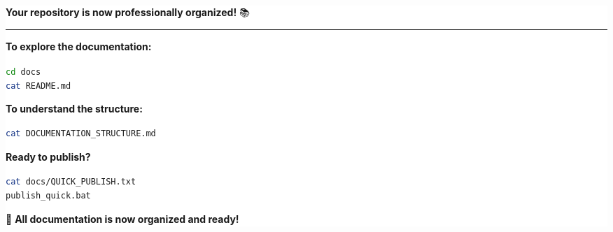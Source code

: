 **Your repository is now professionally organized!** 📚

---

**To explore the documentation:**

```bash
cd docs
cat README.md
```

**To understand the structure:**

```bash
cat DOCUMENTATION_STRUCTURE.md
```

**Ready to publish?**

```bash
cat docs/QUICK_PUBLISH.txt
publish_quick.bat
```

🚀 **All documentation is now organized and ready!**
